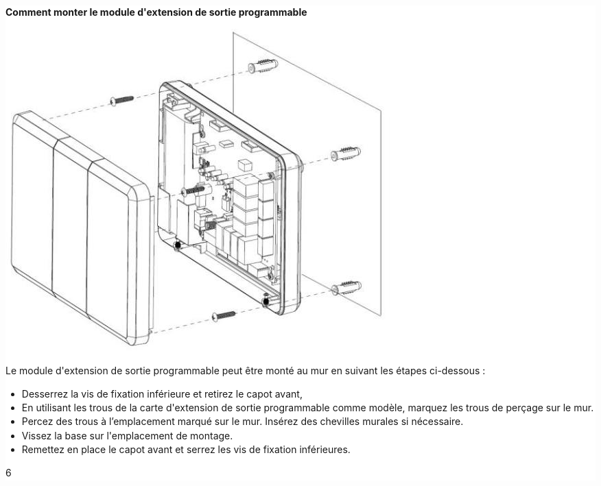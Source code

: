 **Comment monter le module d'extension de sortie programmable**

![](<.gitbook/assets/8 (8).jpeg>)

Le module d'extension de sortie programmable peut être monté au mur en suivant les étapes ci-dessous :

-   Desserrez la vis de fixation inférieure et retirez le capot avant,
-   En utilisant les trous de la carte d'extension de sortie programmable comme modèle, marquez les trous de perçage sur le mur.
-   Percez des trous à l’emplacement marqué sur le mur. Insérez des chevilles murales si nécessaire.
-   Vissez la base sur l'emplacement de montage.
-   Remettez en place le capot avant et serrez les vis de fixation inférieures.

6
